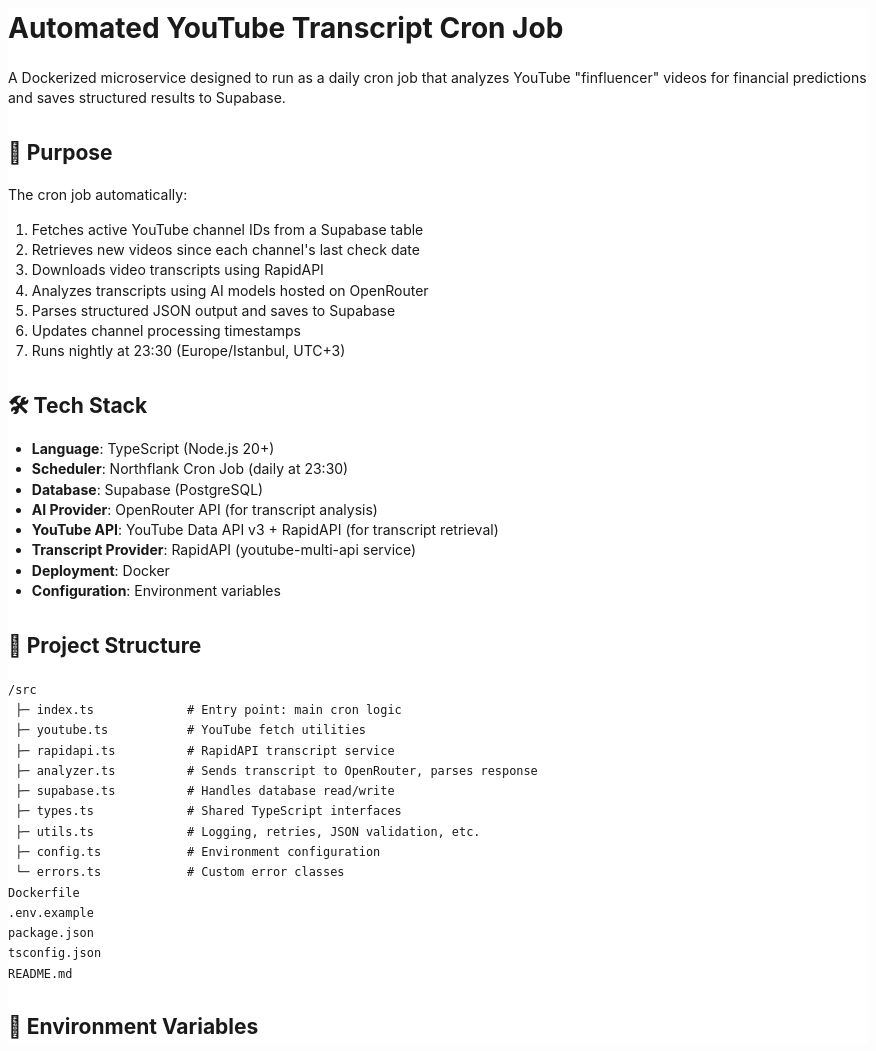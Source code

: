 # Automated YouTube Transcript Cron Job

A Dockerized microservice designed to run as a daily cron job that analyzes YouTube "finfluencer" videos for financial predictions and saves structured results to Supabase.

## 🎯 Purpose

The cron job automatically:

1. Fetches active YouTube channel IDs from a Supabase table
2. Retrieves new videos since each channel's last check date
3. Downloads video transcripts using RapidAPI
4. Analyzes transcripts using AI models hosted on OpenRouter
5. Parses structured JSON output and saves to Supabase
6. Updates channel processing timestamps
7. Runs nightly at 23:30 (Europe/Istanbul, UTC+3)

## 🛠️ Tech Stack

- **Language**: TypeScript (Node.js 20+)
- **Scheduler**: Northflank Cron Job (daily at 23:30)
- **Database**: Supabase (PostgreSQL)
- **AI Provider**: OpenRouter API (for transcript analysis)
- **YouTube API**: YouTube Data API v3 + RapidAPI (for transcript retrieval)
- **Transcript Provider**: RapidAPI (youtube-multi-api service)
- **Deployment**: Docker
- **Configuration**: Environment variables

## 📁 Project Structure

```
/src
 ├─ index.ts             # Entry point: main cron logic
 ├─ youtube.ts           # YouTube fetch utilities
 ├─ rapidapi.ts          # RapidAPI transcript service
 ├─ analyzer.ts          # Sends transcript to OpenRouter, parses response
 ├─ supabase.ts          # Handles database read/write
 ├─ types.ts             # Shared TypeScript interfaces
 ├─ utils.ts             # Logging, retries, JSON validation, etc.
 ├─ config.ts            # Environment configuration
 └─ errors.ts            # Custom error classes
Dockerfile
.env.example
package.json
tsconfig.json
README.md
```

## 🔐 Environment Variables
